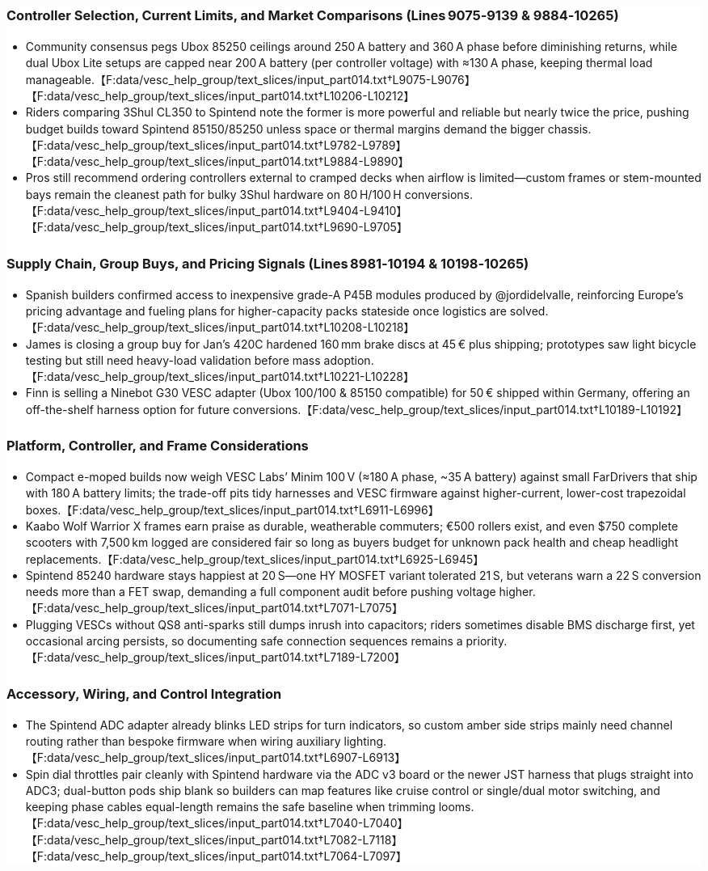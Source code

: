 ### Controller Selection, Current Limits, and Market Comparisons (Lines 9075‑9139 & 9884‑10265)
- Community consensus pegs Ubox 85250 ceilings around 250 A battery and 360 A phase before diminishing returns, while dual Ubox Lite setups are capped near 200 A battery (per controller voltage) with ≈130 A phase, keeping thermal load manageable.【F:data/vesc_help_group/text_slices/input_part014.txt†L9075-L9076】【F:data/vesc_help_group/text_slices/input_part014.txt†L10206-L10212】
- Riders comparing 3Shul CL350 to Spintend note the former is more powerful and reliable but nearly twice the price, pushing budget builds toward Spintend 85150/85250 unless space or thermal margins demand the bigger chassis.【F:data/vesc_help_group/text_slices/input_part014.txt†L9782-L9789】【F:data/vesc_help_group/text_slices/input_part014.txt†L9884-L9890】
- Pros still recommend ordering controllers external to cramped decks when airflow is limited—custom frames or stem-mounted bays remain the cleanest path for bulky 3Shul hardware on 80 H/100 H conversions.【F:data/vesc_help_group/text_slices/input_part014.txt†L9404-L9410】【F:data/vesc_help_group/text_slices/input_part014.txt†L9690-L9705】

### Supply Chain, Group Buys, and Pricing Signals (Lines 8981‑10194 & 10198‑10265)
- Spanish builders confirmed access to inexpensive grade-A P45B modules produced by @jordidelvalle, reinforcing Europe’s pricing advantage and fueling plans for higher-capacity packs stateside once logistics are solved.【F:data/vesc_help_group/text_slices/input_part014.txt†L10208-L10218】
- James is closing a group buy for Jan’s 420C hardened 160 mm brake discs at 45 € plus shipping; prototypes saw light bicycle testing but still need heavy-load validation before mass adoption.【F:data/vesc_help_group/text_slices/input_part014.txt†L10221-L10228】
- Finn is selling a Ninebot G30 VESC adapter (Ubox 100/100 & 85150 compatible) for 50 € shipped within Germany, offering an off-the-shelf harness option for future conversions.【F:data/vesc_help_group/text_slices/input_part014.txt†L10189-L10192】

### Platform, Controller, and Frame Considerations
- Compact e-moped builds now weigh VESC Labs’ Minim 100 V (≈180 A phase, ~35 A battery) against small FarDrivers that ship with 180 A battery limits; the trade-off pits tidy harnesses and VESC firmware against higher-current, lower-cost trapezoidal boxes.【F:data/vesc_help_group/text_slices/input_part014.txt†L6911-L6996】
- Kaabo Wolf Warrior X frames earn praise as durable, weatherable commuters; €500 rollers exist, and even $750 complete scooters with 7,500 km logged are considered fair so long as buyers budget for unknown pack health and cheap headlight replacements.【F:data/vesc_help_group/text_slices/input_part014.txt†L6925-L6945】
- Spintend 85240 hardware stays happiest at 20 S—one HY MOSFET variant tolerated 21 S, but veterans warn a 22 S conversion needs more than a FET swap, demanding a full component audit before pushing voltage higher.【F:data/vesc_help_group/text_slices/input_part014.txt†L7071-L7075】
- Plugging VESCs without QS8 anti-sparks still dumps inrush into capacitors; riders sometimes disable BMS discharge first, yet occasional arcing persists, so documenting safe connection sequences remains a priority.【F:data/vesc_help_group/text_slices/input_part014.txt†L7189-L7200】

### Accessory, Wiring, and Control Integration
- The Spintend ADC adapter already blinks LED strips for turn indicators, so custom amber side strips mainly need channel routing rather than bespoke firmware when wiring auxiliary lighting.【F:data/vesc_help_group/text_slices/input_part014.txt†L6907-L6913】
- Spin dial throttles pair cleanly with Spintend hardware via the ADC v3 board or the newer JST harness that plugs straight into ADC3; dual-button pods ship blank so builders can map features like cruise control or single/dual motor switching, and keeping phase cables equal-length remains the safe baseline when trimming looms.【F:data/vesc_help_group/text_slices/input_part014.txt†L7040-L7040】【F:data/vesc_help_group/text_slices/input_part014.txt†L7082-L7118】【F:data/vesc_help_group/text_slices/input_part014.txt†L7064-L7097】
